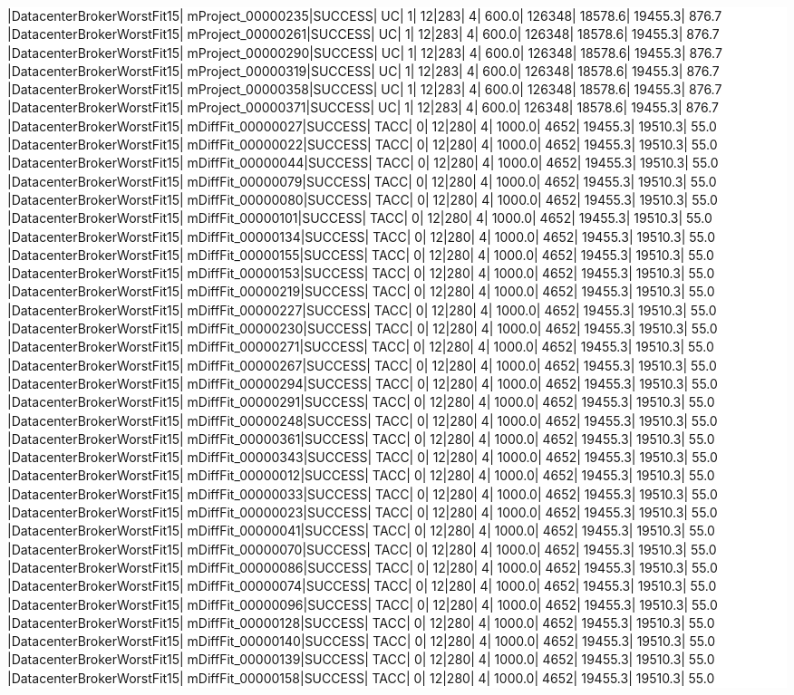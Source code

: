 |DatacenterBrokerWorstFit15|     mProject_00000235|SUCCESS|    UC|   1|       12|283|        4|     600.0|     126348|  18578.6|   19455.3|   876.7
|DatacenterBrokerWorstFit15|     mProject_00000261|SUCCESS|    UC|   1|       12|283|        4|     600.0|     126348|  18578.6|   19455.3|   876.7
|DatacenterBrokerWorstFit15|     mProject_00000290|SUCCESS|    UC|   1|       12|283|        4|     600.0|     126348|  18578.6|   19455.3|   876.7
|DatacenterBrokerWorstFit15|     mProject_00000319|SUCCESS|    UC|   1|       12|283|        4|     600.0|     126348|  18578.6|   19455.3|   876.7
|DatacenterBrokerWorstFit15|     mProject_00000358|SUCCESS|    UC|   1|       12|283|        4|     600.0|     126348|  18578.6|   19455.3|   876.7
|DatacenterBrokerWorstFit15|     mProject_00000371|SUCCESS|    UC|   1|       12|283|        4|     600.0|     126348|  18578.6|   19455.3|   876.7
|DatacenterBrokerWorstFit15|     mDiffFit_00000027|SUCCESS|  TACC|   0|       12|280|        4|    1000.0|       4652|  19455.3|   19510.3|    55.0
|DatacenterBrokerWorstFit15|     mDiffFit_00000022|SUCCESS|  TACC|   0|       12|280|        4|    1000.0|       4652|  19455.3|   19510.3|    55.0
|DatacenterBrokerWorstFit15|     mDiffFit_00000044|SUCCESS|  TACC|   0|       12|280|        4|    1000.0|       4652|  19455.3|   19510.3|    55.0
|DatacenterBrokerWorstFit15|     mDiffFit_00000079|SUCCESS|  TACC|   0|       12|280|        4|    1000.0|       4652|  19455.3|   19510.3|    55.0
|DatacenterBrokerWorstFit15|     mDiffFit_00000080|SUCCESS|  TACC|   0|       12|280|        4|    1000.0|       4652|  19455.3|   19510.3|    55.0
|DatacenterBrokerWorstFit15|     mDiffFit_00000101|SUCCESS|  TACC|   0|       12|280|        4|    1000.0|       4652|  19455.3|   19510.3|    55.0
|DatacenterBrokerWorstFit15|     mDiffFit_00000134|SUCCESS|  TACC|   0|       12|280|        4|    1000.0|       4652|  19455.3|   19510.3|    55.0
|DatacenterBrokerWorstFit15|     mDiffFit_00000155|SUCCESS|  TACC|   0|       12|280|        4|    1000.0|       4652|  19455.3|   19510.3|    55.0
|DatacenterBrokerWorstFit15|     mDiffFit_00000153|SUCCESS|  TACC|   0|       12|280|        4|    1000.0|       4652|  19455.3|   19510.3|    55.0
|DatacenterBrokerWorstFit15|     mDiffFit_00000219|SUCCESS|  TACC|   0|       12|280|        4|    1000.0|       4652|  19455.3|   19510.3|    55.0
|DatacenterBrokerWorstFit15|     mDiffFit_00000227|SUCCESS|  TACC|   0|       12|280|        4|    1000.0|       4652|  19455.3|   19510.3|    55.0
|DatacenterBrokerWorstFit15|     mDiffFit_00000230|SUCCESS|  TACC|   0|       12|280|        4|    1000.0|       4652|  19455.3|   19510.3|    55.0
|DatacenterBrokerWorstFit15|     mDiffFit_00000271|SUCCESS|  TACC|   0|       12|280|        4|    1000.0|       4652|  19455.3|   19510.3|    55.0
|DatacenterBrokerWorstFit15|     mDiffFit_00000267|SUCCESS|  TACC|   0|       12|280|        4|    1000.0|       4652|  19455.3|   19510.3|    55.0
|DatacenterBrokerWorstFit15|     mDiffFit_00000294|SUCCESS|  TACC|   0|       12|280|        4|    1000.0|       4652|  19455.3|   19510.3|    55.0
|DatacenterBrokerWorstFit15|     mDiffFit_00000291|SUCCESS|  TACC|   0|       12|280|        4|    1000.0|       4652|  19455.3|   19510.3|    55.0
|DatacenterBrokerWorstFit15|     mDiffFit_00000248|SUCCESS|  TACC|   0|       12|280|        4|    1000.0|       4652|  19455.3|   19510.3|    55.0
|DatacenterBrokerWorstFit15|     mDiffFit_00000361|SUCCESS|  TACC|   0|       12|280|        4|    1000.0|       4652|  19455.3|   19510.3|    55.0
|DatacenterBrokerWorstFit15|     mDiffFit_00000343|SUCCESS|  TACC|   0|       12|280|        4|    1000.0|       4652|  19455.3|   19510.3|    55.0
|DatacenterBrokerWorstFit15|     mDiffFit_00000012|SUCCESS|  TACC|   0|       12|280|        4|    1000.0|       4652|  19455.3|   19510.3|    55.0
|DatacenterBrokerWorstFit15|     mDiffFit_00000033|SUCCESS|  TACC|   0|       12|280|        4|    1000.0|       4652|  19455.3|   19510.3|    55.0
|DatacenterBrokerWorstFit15|     mDiffFit_00000023|SUCCESS|  TACC|   0|       12|280|        4|    1000.0|       4652|  19455.3|   19510.3|    55.0
|DatacenterBrokerWorstFit15|     mDiffFit_00000041|SUCCESS|  TACC|   0|       12|280|        4|    1000.0|       4652|  19455.3|   19510.3|    55.0
|DatacenterBrokerWorstFit15|     mDiffFit_00000070|SUCCESS|  TACC|   0|       12|280|        4|    1000.0|       4652|  19455.3|   19510.3|    55.0
|DatacenterBrokerWorstFit15|     mDiffFit_00000086|SUCCESS|  TACC|   0|       12|280|        4|    1000.0|       4652|  19455.3|   19510.3|    55.0
|DatacenterBrokerWorstFit15|     mDiffFit_00000074|SUCCESS|  TACC|   0|       12|280|        4|    1000.0|       4652|  19455.3|   19510.3|    55.0
|DatacenterBrokerWorstFit15|     mDiffFit_00000096|SUCCESS|  TACC|   0|       12|280|        4|    1000.0|       4652|  19455.3|   19510.3|    55.0
|DatacenterBrokerWorstFit15|     mDiffFit_00000128|SUCCESS|  TACC|   0|       12|280|        4|    1000.0|       4652|  19455.3|   19510.3|    55.0
|DatacenterBrokerWorstFit15|     mDiffFit_00000140|SUCCESS|  TACC|   0|       12|280|        4|    1000.0|       4652|  19455.3|   19510.3|    55.0
|DatacenterBrokerWorstFit15|     mDiffFit_00000139|SUCCESS|  TACC|   0|       12|280|        4|    1000.0|       4652|  19455.3|   19510.3|    55.0
|DatacenterBrokerWorstFit15|     mDiffFit_00000158|SUCCESS|  TACC|   0|       12|280|        4|    1000.0|       4652|  19455.3|   19510.3|    55.0